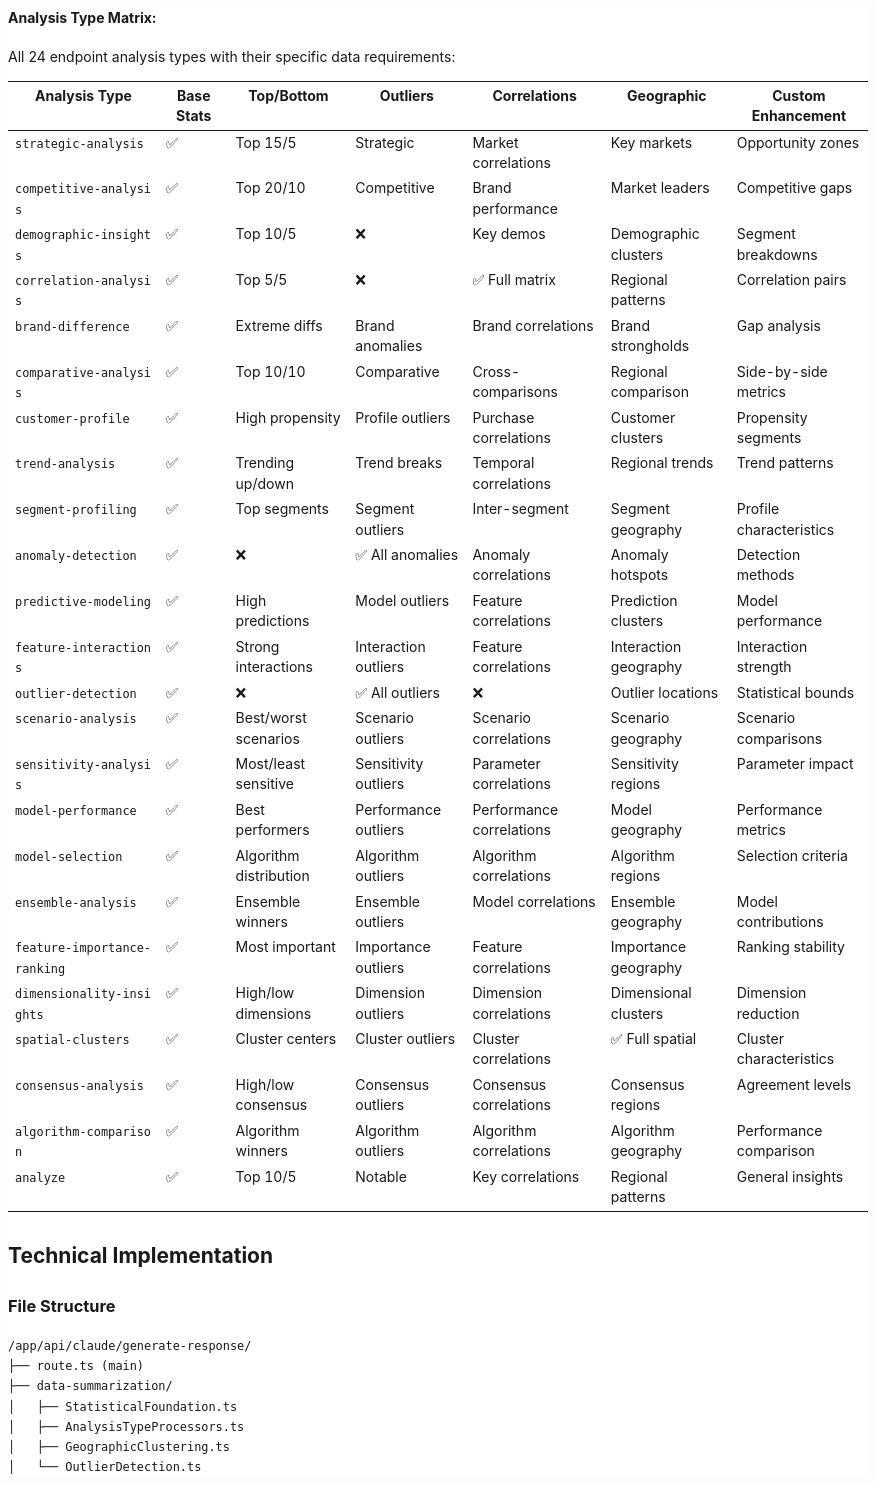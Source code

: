 #### Analysis Type Matrix:
All 24 endpoint analysis types with their specific data requirements:

| Analysis Type | Base Stats | Top/Bottom | Outliers | Correlations | Geographic | Custom Enhancement |
|---------------|------------|------------|----------|--------------|------------|-------------------|
| `strategic-analysis` | ✅ | Top 15/5 | Strategic | Market correlations | Key markets | Opportunity zones |
| `competitive-analysis` | ✅ | Top 20/10 | Competitive | Brand performance | Market leaders | Competitive gaps |
| `demographic-insights` | ✅ | Top 10/5 | ❌ | Key demos | Demographic clusters | Segment breakdowns |
| `correlation-analysis` | ✅ | Top 5/5 | ❌ | ✅ Full matrix | Regional patterns | Correlation pairs |
| `brand-difference` | ✅ | Extreme diffs | Brand anomalies | Brand correlations | Brand strongholds | Gap analysis |
| `comparative-analysis` | ✅ | Top 10/10 | Comparative | Cross-comparisons | Regional comparison | Side-by-side metrics |
| `customer-profile` | ✅ | High propensity | Profile outliers | Purchase correlations | Customer clusters | Propensity segments |
| `trend-analysis` | ✅ | Trending up/down | Trend breaks | Temporal correlations | Regional trends | Trend patterns |
| `segment-profiling` | ✅ | Top segments | Segment outliers | Inter-segment | Segment geography | Profile characteristics |
| `anomaly-detection` | ✅ | ❌ | ✅ All anomalies | Anomaly correlations | Anomaly hotspots | Detection methods |
| `predictive-modeling` | ✅ | High predictions | Model outliers | Feature correlations | Prediction clusters | Model performance |
| `feature-interactions` | ✅ | Strong interactions | Interaction outliers | Feature correlations | Interaction geography | Interaction strength |
| `outlier-detection` | ✅ | ❌ | ✅ All outliers | ❌ | Outlier locations | Statistical bounds |
| `scenario-analysis` | ✅ | Best/worst scenarios | Scenario outliers | Scenario correlations | Scenario geography | Scenario comparisons |
| `sensitivity-analysis` | ✅ | Most/least sensitive | Sensitivity outliers | Parameter correlations | Sensitivity regions | Parameter impact |
| `model-performance` | ✅ | Best performers | Performance outliers | Performance correlations | Model geography | Performance metrics |
| `model-selection` | ✅ | Algorithm distribution | Algorithm outliers | Algorithm correlations | Algorithm regions | Selection criteria |
| `ensemble-analysis` | ✅ | Ensemble winners | Ensemble outliers | Model correlations | Ensemble geography | Model contributions |
| `feature-importance-ranking` | ✅ | Most important | Importance outliers | Feature correlations | Importance geography | Ranking stability |
| `dimensionality-insights` | ✅ | High/low dimensions | Dimension outliers | Dimension correlations | Dimensional clusters | Dimension reduction |
| `spatial-clusters` | ✅ | Cluster centers | Cluster outliers | Cluster correlations | ✅ Full spatial | Cluster characteristics |
| `consensus-analysis` | ✅ | High/low consensus | Consensus outliers | Consensus correlations | Consensus regions | Agreement levels |
| `algorithm-comparison` | ✅ | Algorithm winners | Algorithm outliers | Algorithm correlations | Algorithm geography | Performance comparison |
| `analyze` | ✅ | Top 10/5 | Notable | Key correlations | Regional patterns | General insights |

## Technical Implementation

### File Structure
```
/app/api/claude/generate-response/
├── route.ts (main)
├── data-summarization/
│   ├── StatisticalFoundation.ts
│   ├── AnalysisTypeProcessors.ts
│   ├── GeographicClustering.ts
│   └── OutlierDetection.ts
```
